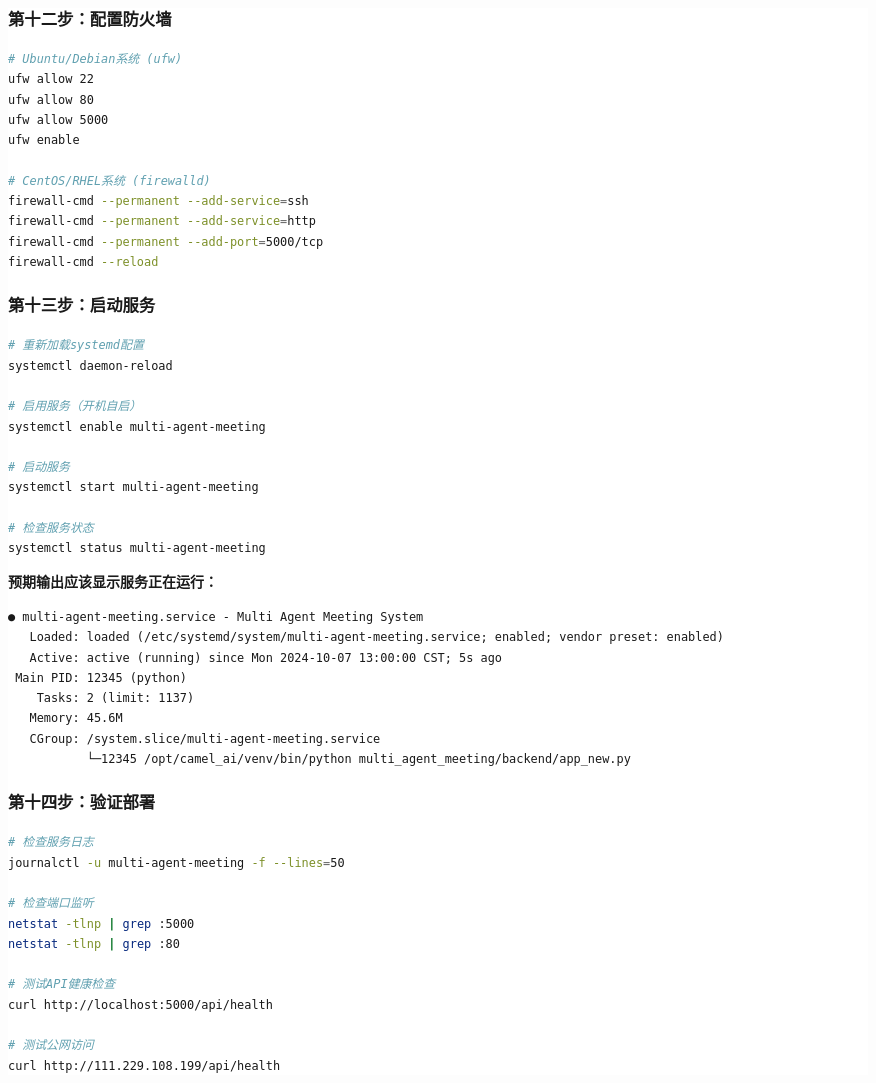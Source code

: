 ### 第十二步：配置防火墙

```bash
# Ubuntu/Debian系统 (ufw)
ufw allow 22
ufw allow 80
ufw allow 5000
ufw enable

# CentOS/RHEL系统 (firewalld)
firewall-cmd --permanent --add-service=ssh
firewall-cmd --permanent --add-service=http
firewall-cmd --permanent --add-port=5000/tcp
firewall-cmd --reload
```

### 第十三步：启动服务

```bash
# 重新加载systemd配置
systemctl daemon-reload

# 启用服务（开机自启）
systemctl enable multi-agent-meeting

# 启动服务
systemctl start multi-agent-meeting

# 检查服务状态
systemctl status multi-agent-meeting
```

**预期输出应该显示服务正在运行：**
```
● multi-agent-meeting.service - Multi Agent Meeting System
   Loaded: loaded (/etc/systemd/system/multi-agent-meeting.service; enabled; vendor preset: enabled)
   Active: active (running) since Mon 2024-10-07 13:00:00 CST; 5s ago
 Main PID: 12345 (python)
    Tasks: 2 (limit: 1137)
   Memory: 45.6M
   CGroup: /system.slice/multi-agent-meeting.service
           └─12345 /opt/camel_ai/venv/bin/python multi_agent_meeting/backend/app_new.py
```

### 第十四步：验证部署

```bash
# 检查服务日志
journalctl -u multi-agent-meeting -f --lines=50

# 检查端口监听
netstat -tlnp | grep :5000
netstat -tlnp | grep :80

# 测试API健康检查
curl http://localhost:5000/api/health

# 测试公网访问
curl http://111.229.108.199/api/health
```

